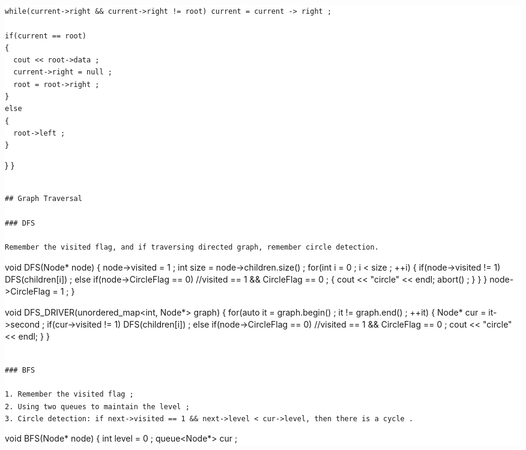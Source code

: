     while(current->right && current->right != root) current = current -> right ;
    
    if(current == root)
    {
      cout << root->data ;
      current->right = null ;
      root = root->right ;
    }
    else
    {
      root->left ;
    }
  }
}
```

## Graph Traversal

### DFS

Remember the visited flag, and if traversing directed graph, remember circle detection.

```
void DFS(Node* node)
{
    node->visited = 1 ;
    int size = node->children.size() ;
    for(int i = 0 ; i < size ; ++i)
    {
      if(node->visited != 1)
        DFS(children[i]) ;
      else if(node->CircleFlag == 0) //visited == 1 && CircleFlag == 0 ;
      {
        cout << "circle" << endl;
        abort() ;
      }
    }
  }
  node->CircleFlag = 1 ;
}

void DFS_DRIVER(unordered_map<int, Node*> graph)
{
  for(auto it = graph.begin() ; it != graph.end() ; ++it)
  {
    Node* cur = it->second ;
    if(cur->visited != 1)
        DFS(children[i]) ;
     else if(node->CircleFlag == 0) //visited == 1 && CircleFlag == 0 ;
       cout << "circle" << endl;
  }
}
```

### BFS

1. Remember the visited flag ;
2. Using two queues to maintain the level ;
3. Circle detection: if next->visited == 1 && next->level < cur->level, then there is a cycle .

```
void BFS(Node* node)
{
  int level = 0 ;
  queue<Node*> cur ;